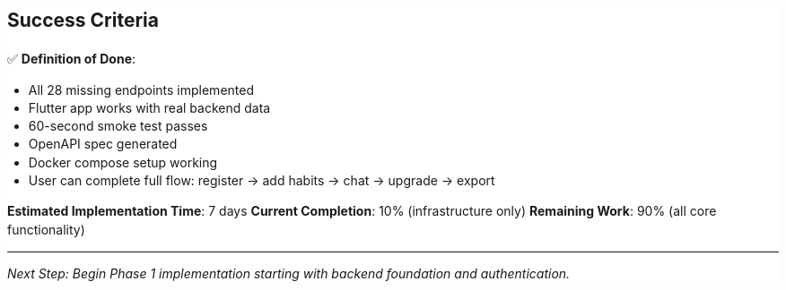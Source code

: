 
## Success Criteria

✅ **Definition of Done**:
- All 28 missing endpoints implemented
- Flutter app works with real backend data
- 60-second smoke test passes
- OpenAPI spec generated
- Docker compose setup working
- User can complete full flow: register → add habits → chat → upgrade → export

**Estimated Implementation Time**: 7 days
**Current Completion**: 10% (infrastructure only)
**Remaining Work**: 90% (all core functionality)

---

*Next Step: Begin Phase 1 implementation starting with backend foundation and authentication.* 